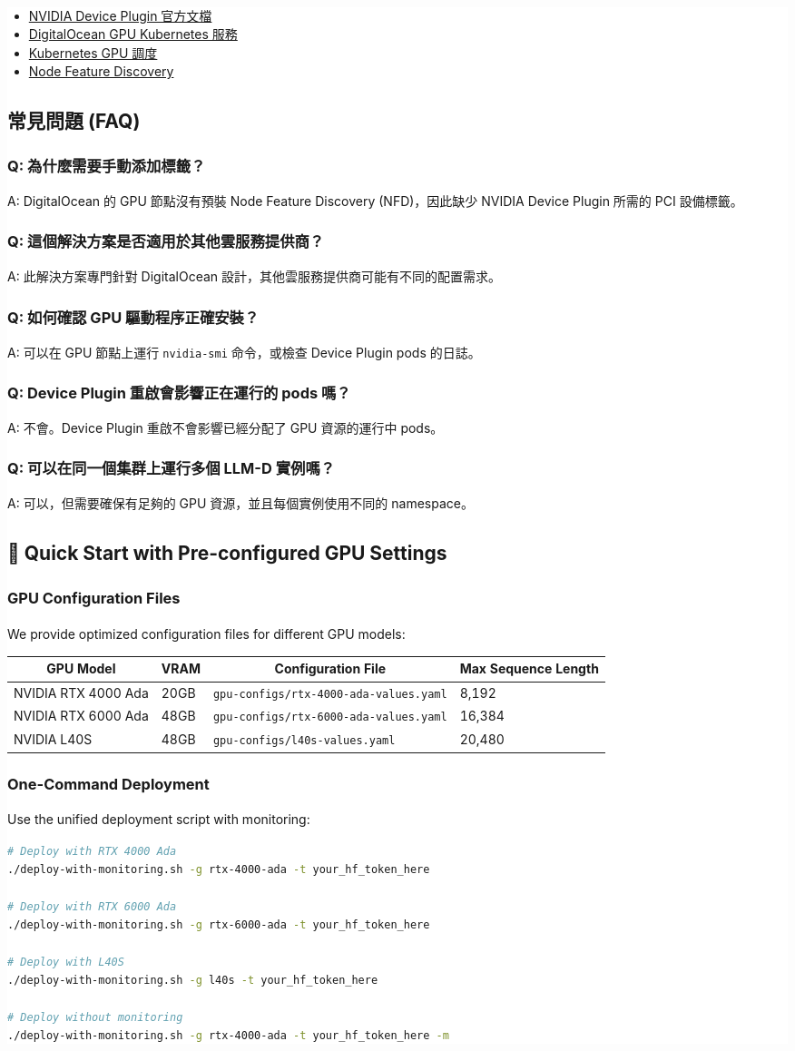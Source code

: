 - [NVIDIA Device Plugin 官方文檔](https://github.com/NVIDIA/k8s-device-plugin)
- [DigitalOcean GPU Kubernetes 服務](https://docs.digitalocean.com/products/kubernetes/how-to/add-gpu-nodes/)
- [Kubernetes GPU 調度](https://kubernetes.io/docs/tasks/manage-gpus/scheduling-gpus/)
- [Node Feature Discovery](https://kubernetes-sigs.github.io/node-feature-discovery/)

## 常見問題 (FAQ)

### Q: 為什麼需要手動添加標籤？

A: DigitalOcean 的 GPU 節點沒有預裝 Node Feature Discovery (NFD)，因此缺少 NVIDIA Device Plugin 所需的 PCI 設備標籤。

### Q: 這個解決方案是否適用於其他雲服務提供商？

A: 此解決方案專門針對 DigitalOcean 設計，其他雲服務提供商可能有不同的配置需求。

### Q: 如何確認 GPU 驅動程序正確安裝？

A: 可以在 GPU 節點上運行 `nvidia-smi` 命令，或檢查 Device Plugin pods 的日誌。

### Q: Device Plugin 重啟會影響正在運行的 pods 嗎？

A: 不會。Device Plugin 重啟不會影響已經分配了 GPU 資源的運行中 pods。

### Q: 可以在同一個集群上運行多個 LLM-D 實例嗎？

A: 可以，但需要確保有足夠的 GPU 資源，並且每個實例使用不同的 namespace。

## 🚀 Quick Start with Pre-configured GPU Settings

### GPU Configuration Files

We provide optimized configuration files for different GPU models:

| GPU Model           | VRAM | Configuration File                     | Max Sequence Length |
| ------------------- | ---- | -------------------------------------- | ------------------- |
| NVIDIA RTX 4000 Ada | 20GB | `gpu-configs/rtx-4000-ada-values.yaml` | 8,192               |
| NVIDIA RTX 6000 Ada | 48GB | `gpu-configs/rtx-6000-ada-values.yaml` | 16,384              |
| NVIDIA L40S         | 48GB | `gpu-configs/l40s-values.yaml`         | 20,480              |

### One-Command Deployment

Use the unified deployment script with monitoring:

```bash
# Deploy with RTX 4000 Ada
./deploy-with-monitoring.sh -g rtx-4000-ada -t your_hf_token_here

# Deploy with RTX 6000 Ada
./deploy-with-monitoring.sh -g rtx-6000-ada -t your_hf_token_here

# Deploy with L40S
./deploy-with-monitoring.sh -g l40s -t your_hf_token_here

# Deploy without monitoring
./deploy-with-monitoring.sh -g rtx-4000-ada -t your_hf_token_here -m
```
